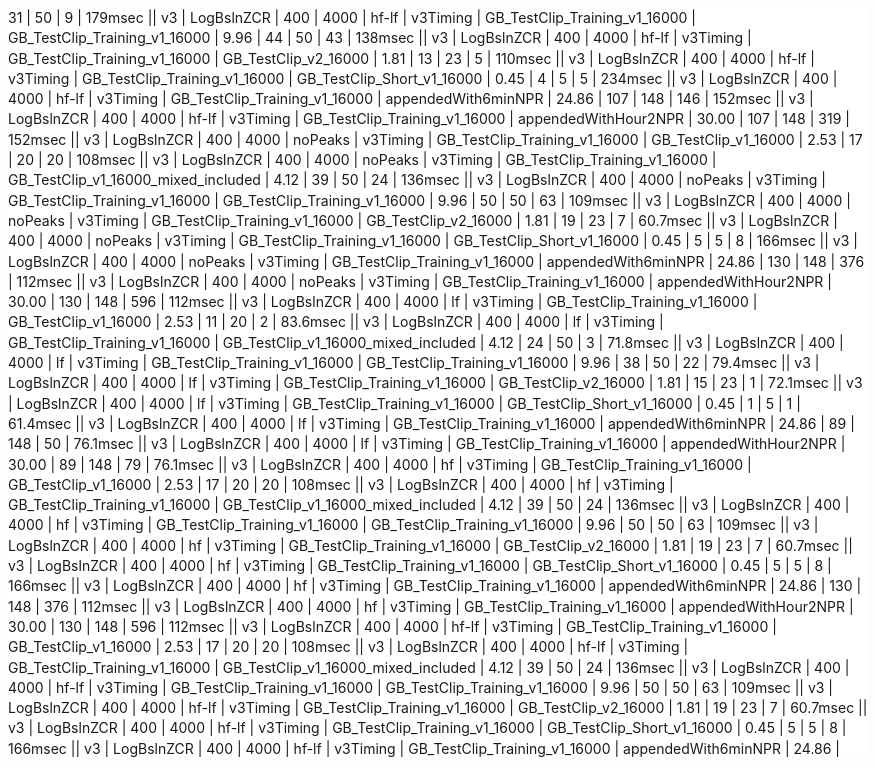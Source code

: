 31 | 50 | 9 | 179msec || v3 | LogBslnZCR | 400 | 4000 | hf-lf | v3Timing | GB_TestClip_Training_v1_16000 | GB_TestClip_Training_v1_16000 | 9.96 | 
44 | 50 | 43 | 138msec || v3 | LogBslnZCR | 400 | 4000 | hf-lf | v3Timing | GB_TestClip_Training_v1_16000 | GB_TestClip_v2_16000 | 1.81 | 
13 | 23 | 5 | 110msec || v3 | LogBslnZCR | 400 | 4000 | hf-lf | v3Timing | GB_TestClip_Training_v1_16000 | GB_TestClip_Short_v1_16000 | 0.45 | 
4 | 5 | 5 | 234msec || v3 | LogBslnZCR | 400 | 4000 | hf-lf | v3Timing | GB_TestClip_Training_v1_16000 | appendedWith6minNPR | 24.86 | 
107 | 148 | 146 | 152msec || v3 | LogBslnZCR | 400 | 4000 | hf-lf | v3Timing | GB_TestClip_Training_v1_16000 | appendedWithHour2NPR | 30.00 | 
107 | 148 | 319 | 152msec || v3 | LogBslnZCR | 400 | 4000 | noPeaks | v3Timing | GB_TestClip_Training_v1_16000 | GB_TestClip_v1_16000 | 2.53 | 
17 | 20 | 20 | 108msec || v3 | LogBslnZCR | 400 | 4000 | noPeaks | v3Timing | GB_TestClip_Training_v1_16000 | GB_TestClip_v1_16000_mixed_included | 4.12 | 
39 | 50 | 24 | 136msec || v3 | LogBslnZCR | 400 | 4000 | noPeaks | v3Timing | GB_TestClip_Training_v1_16000 | GB_TestClip_Training_v1_16000 | 9.96 | 
50 | 50 | 63 | 109msec || v3 | LogBslnZCR | 400 | 4000 | noPeaks | v3Timing | GB_TestClip_Training_v1_16000 | GB_TestClip_v2_16000 | 1.81 | 
19 | 23 | 7 | 60.7msec || v3 | LogBslnZCR | 400 | 4000 | noPeaks | v3Timing | GB_TestClip_Training_v1_16000 | GB_TestClip_Short_v1_16000 | 0.45 | 
5 | 5 | 8 | 166msec || v3 | LogBslnZCR | 400 | 4000 | noPeaks | v3Timing | GB_TestClip_Training_v1_16000 | appendedWith6minNPR | 24.86 | 
130 | 148 | 376 | 112msec || v3 | LogBslnZCR | 400 | 4000 | noPeaks | v3Timing | GB_TestClip_Training_v1_16000 | appendedWithHour2NPR | 30.00 | 
130 | 148 | 596 | 112msec || v3 | LogBslnZCR | 400 | 4000 | lf | v3Timing | GB_TestClip_Training_v1_16000 | GB_TestClip_v1_16000 | 2.53 | 
11 | 20 | 2 | 83.6msec || v3 | LogBslnZCR | 400 | 4000 | lf | v3Timing | GB_TestClip_Training_v1_16000 | GB_TestClip_v1_16000_mixed_included | 4.12 | 
24 | 50 | 3 | 71.8msec || v3 | LogBslnZCR | 400 | 4000 | lf | v3Timing | GB_TestClip_Training_v1_16000 | GB_TestClip_Training_v1_16000 | 9.96 | 
38 | 50 | 22 | 79.4msec || v3 | LogBslnZCR | 400 | 4000 | lf | v3Timing | GB_TestClip_Training_v1_16000 | GB_TestClip_v2_16000 | 1.81 | 
15 | 23 | 1 | 72.1msec || v3 | LogBslnZCR | 400 | 4000 | lf | v3Timing | GB_TestClip_Training_v1_16000 | GB_TestClip_Short_v1_16000 | 0.45 | 
1 | 5 | 1 | 61.4msec || v3 | LogBslnZCR | 400 | 4000 | lf | v3Timing | GB_TestClip_Training_v1_16000 | appendedWith6minNPR | 24.86 | 
89 | 148 | 50 | 76.1msec || v3 | LogBslnZCR | 400 | 4000 | lf | v3Timing | GB_TestClip_Training_v1_16000 | appendedWithHour2NPR | 30.00 | 
89 | 148 | 79 | 76.1msec || v3 | LogBslnZCR | 400 | 4000 | hf | v3Timing | GB_TestClip_Training_v1_16000 | GB_TestClip_v1_16000 | 2.53 | 
17 | 20 | 20 | 108msec || v3 | LogBslnZCR | 400 | 4000 | hf | v3Timing | GB_TestClip_Training_v1_16000 | GB_TestClip_v1_16000_mixed_included | 4.12 | 
39 | 50 | 24 | 136msec || v3 | LogBslnZCR | 400 | 4000 | hf | v3Timing | GB_TestClip_Training_v1_16000 | GB_TestClip_Training_v1_16000 | 9.96 | 
50 | 50 | 63 | 109msec || v3 | LogBslnZCR | 400 | 4000 | hf | v3Timing | GB_TestClip_Training_v1_16000 | GB_TestClip_v2_16000 | 1.81 | 
19 | 23 | 7 | 60.7msec || v3 | LogBslnZCR | 400 | 4000 | hf | v3Timing | GB_TestClip_Training_v1_16000 | GB_TestClip_Short_v1_16000 | 0.45 | 
5 | 5 | 8 | 166msec || v3 | LogBslnZCR | 400 | 4000 | hf | v3Timing | GB_TestClip_Training_v1_16000 | appendedWith6minNPR | 24.86 | 
130 | 148 | 376 | 112msec || v3 | LogBslnZCR | 400 | 4000 | hf | v3Timing | GB_TestClip_Training_v1_16000 | appendedWithHour2NPR | 30.00 | 
130 | 148 | 596 | 112msec || v3 | LogBslnZCR | 400 | 4000 | hf-lf | v3Timing | GB_TestClip_Training_v1_16000 | GB_TestClip_v1_16000 | 2.53 | 
17 | 20 | 20 | 108msec || v3 | LogBslnZCR | 400 | 4000 | hf-lf | v3Timing | GB_TestClip_Training_v1_16000 | GB_TestClip_v1_16000_mixed_included | 4.12 | 
39 | 50 | 24 | 136msec || v3 | LogBslnZCR | 400 | 4000 | hf-lf | v3Timing | GB_TestClip_Training_v1_16000 | GB_TestClip_Training_v1_16000 | 9.96 | 
50 | 50 | 63 | 109msec || v3 | LogBslnZCR | 400 | 4000 | hf-lf | v3Timing | GB_TestClip_Training_v1_16000 | GB_TestClip_v2_16000 | 1.81 | 
19 | 23 | 7 | 60.7msec || v3 | LogBslnZCR | 400 | 4000 | hf-lf | v3Timing | GB_TestClip_Training_v1_16000 | GB_TestClip_Short_v1_16000 | 0.45 | 
5 | 5 | 8 | 166msec || v3 | LogBslnZCR | 400 | 4000 | hf-lf | v3Timing | GB_TestClip_Training_v1_16000 | appendedWith6minNPR | 24.86 | 